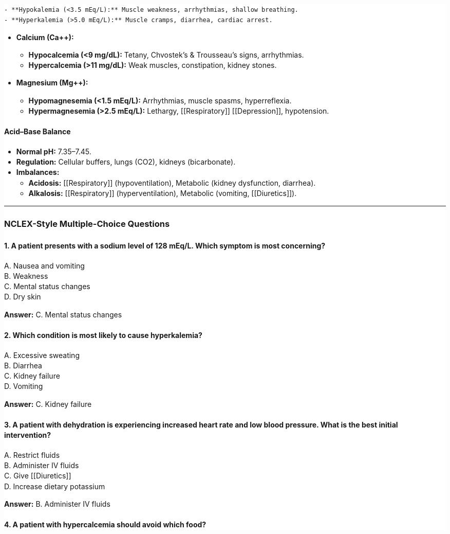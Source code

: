     - **Hypokalemia (<3.5 mEq/L):** Muscle weakness, arrhythmias, shallow breathing.
    - **Hyperkalemia (>5.0 mEq/L):** Muscle cramps, diarrhea, cardiac arrest.
- **Calcium (Ca++):**
    
    - **Hypocalcemia (<9 mg/dL):** Tetany, Chvostek’s & Trousseau’s signs, arrhythmias.
    - **Hypercalcemia (>11 mg/dL):** Weak muscles, constipation, kidney stones.
- **Magnesium (Mg++):**
    
    - **Hypomagnesemia (<1.5 mEq/L):** Arrhythmias, muscle spasms, hyperreflexia.
    - **Hypermagnesemia (>2.5 mEq/L):** Lethargy, [[Respiratory]] [[Depression]], hypotension.

#### **Acid–Base Balance**

- **Normal pH:** 7.35–7.45.
- **Regulation:** Cellular buffers, lungs (CO2), kidneys (bicarbonate).
- **Imbalances:**
    - **Acidosis:** [[Respiratory]] (hypoventilation), Metabolic (kidney dysfunction, diarrhea).
    - **Alkalosis:** [[Respiratory]] (hyperventilation), Metabolic (vomiting, [[Diuretics]]).

---

### **NCLEX-Style Multiple-Choice Questions**

#### **1. A patient presents with a sodium level of 128 mEq/L. Which symptom is most concerning?**

A. Nausea and vomiting  
B. Weakness  
C. Mental status changes  
D. Dry skin

**Answer:** C. Mental status changes

#### **2. Which condition is most likely to cause hyperkalemia?**

A. Excessive sweating  
B. Diarrhea  
C. Kidney failure  
D. Vomiting

**Answer:** C. Kidney failure

#### **3. A patient with dehydration is experiencing increased heart rate and low blood pressure. What is the best initial intervention?**

A. Restrict fluids  
B. Administer IV fluids  
C. Give [[Diuretics]]  
D. Increase dietary potassium

**Answer:** B. Administer IV fluids

#### **4. A patient with hypercalcemia should avoid which food?**
